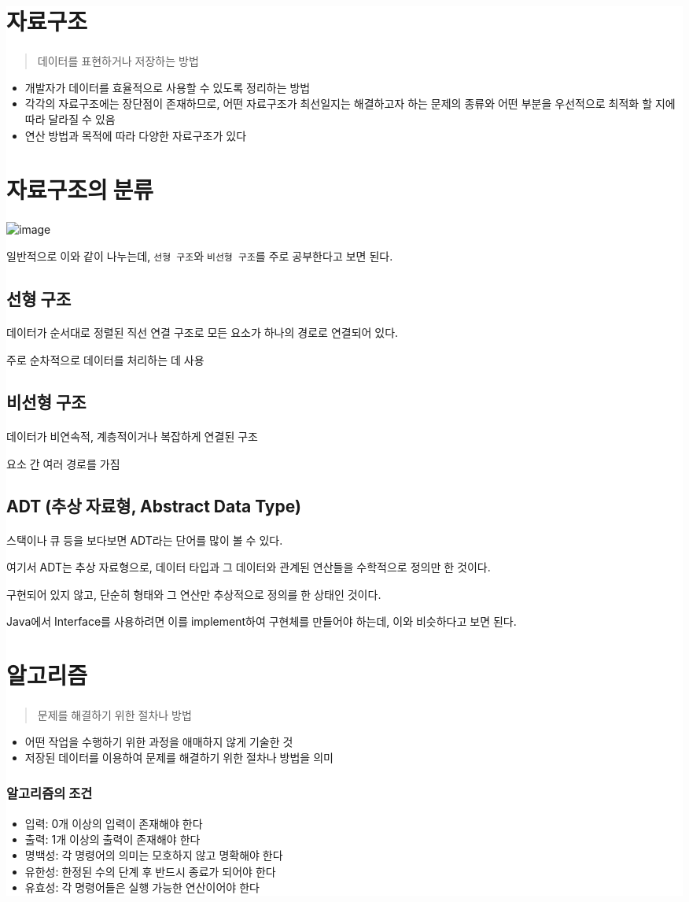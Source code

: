 # 자료구조

> 데이터를 표현하거나 저장하는 방법
> 
- 개발자가 데이터를 효율적으로 사용할 수 있도록 정리하는 방법
- 각각의 자료구조에는 장단점이 존재하므로, 어떤 자료구조가 최선일지는 해결하고자 하는 문제의 종류와 어떤 부분을 우선적으로 최적화 할 지에 따라 달라질 수 있음
- 연산 방법과 목적에 따라 다양한 자료구조가 있다

# 자료구조의 분류

<img width="1350" height="1511" alt="image" src="https://github.com/user-attachments/assets/e20127ae-288f-45c3-bcca-e065141a9bbf" />

일반적으로 이와 같이 나누는데, `선형 구조`와 `비선형 구조`를 주로 공부한다고 보면 된다.

## 선형 구조

데이터가 순서대로 정렬된 직선 연결 구조로 모든 요소가 하나의 경로로 연결되어 있다.

주로 순차적으로 데이터를 처리하는 데 사용

## 비선형 구조

데이터가 비연속적, 계층적이거나 복잡하게 연결된 구조

요소 간 여러 경로를 가짐

## ADT (추상 자료형, Abstract Data Type)

스택이나 큐 등을 보다보면 ADT라는 단어를 많이 볼 수 있다.

여기서 ADT는 추상 자료형으로, 데이터 타입과 그 데이터와 관계된 연산들을 수학적으로 정의만 한 것이다.

구현되어 있지 않고, 단순히 형태와 그 연산만 추상적으로 정의를 한 상태인 것이다.

Java에서 Interface를 사용하려면 이를 implement하여 구현체를 만들어야 하는데, 이와 비슷하다고 보면 된다.

# 알고리즘

> 문제를 해결하기 위한 절차나 방법
> 
- 어떤 작업을 수행하기 위한 과정을 애매하지 않게 기술한 것
- 저장된 데이터를 이용하여 문제를 해결하기 위한 절차나 방법을 의미

### 알고리즘의 조건

- 입력: 0개 이상의 입력이 존재해야 한다
- 출력: 1개 이상의 출력이 존재해야 한다
- 명백성: 각 명령어의 의미는 모호하지 않고 명확해야 한다
- 유한성: 한정된 수의 단계 후 반드시 종료가 되어야 한다
- 유효성: 각 명령어들은 실행 가능한 연산이어야 한다
